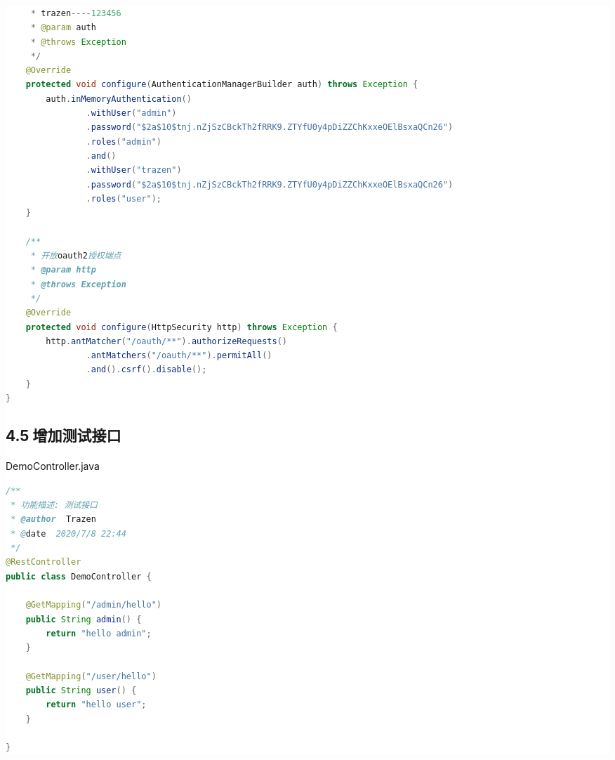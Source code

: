 ```java
     * trazen----123456
     * @param auth
     * @throws Exception
     */
    @Override
    protected void configure(AuthenticationManagerBuilder auth) throws Exception {
        auth.inMemoryAuthentication()
                .withUser("admin")
                .password("$2a$10$tnj.nZjSzCBckTh2fRRK9.ZTYfU0y4pDiZZChKxxeOElBsxaQCn26")
                .roles("admin")
                .and()
                .withUser("trazen")
                .password("$2a$10$tnj.nZjSzCBckTh2fRRK9.ZTYfU0y4pDiZZChKxxeOElBsxaQCn26")
                .roles("user");
    }

    /**
     * 开放oauth2授权端点
     * @param http
     * @throws Exception
     */
    @Override
    protected void configure(HttpSecurity http) throws Exception {
        http.antMatcher("/oauth/**").authorizeRequests()
                .antMatchers("/oauth/**").permitAll()
                .and().csrf().disable();
    }
}
```

## 4.5 增加测试接口

DemoController.java

```java
/**
 * 功能描述: 测试接口
 * @author  Trazen
 * @date  2020/7/8 22:44
 */
@RestController
public class DemoController {

    @GetMapping("/admin/hello")
    public String admin() {
        return "hello admin";
    }

    @GetMapping("/user/hello")
    public String user() {
        return "hello user";
    }

}
```
